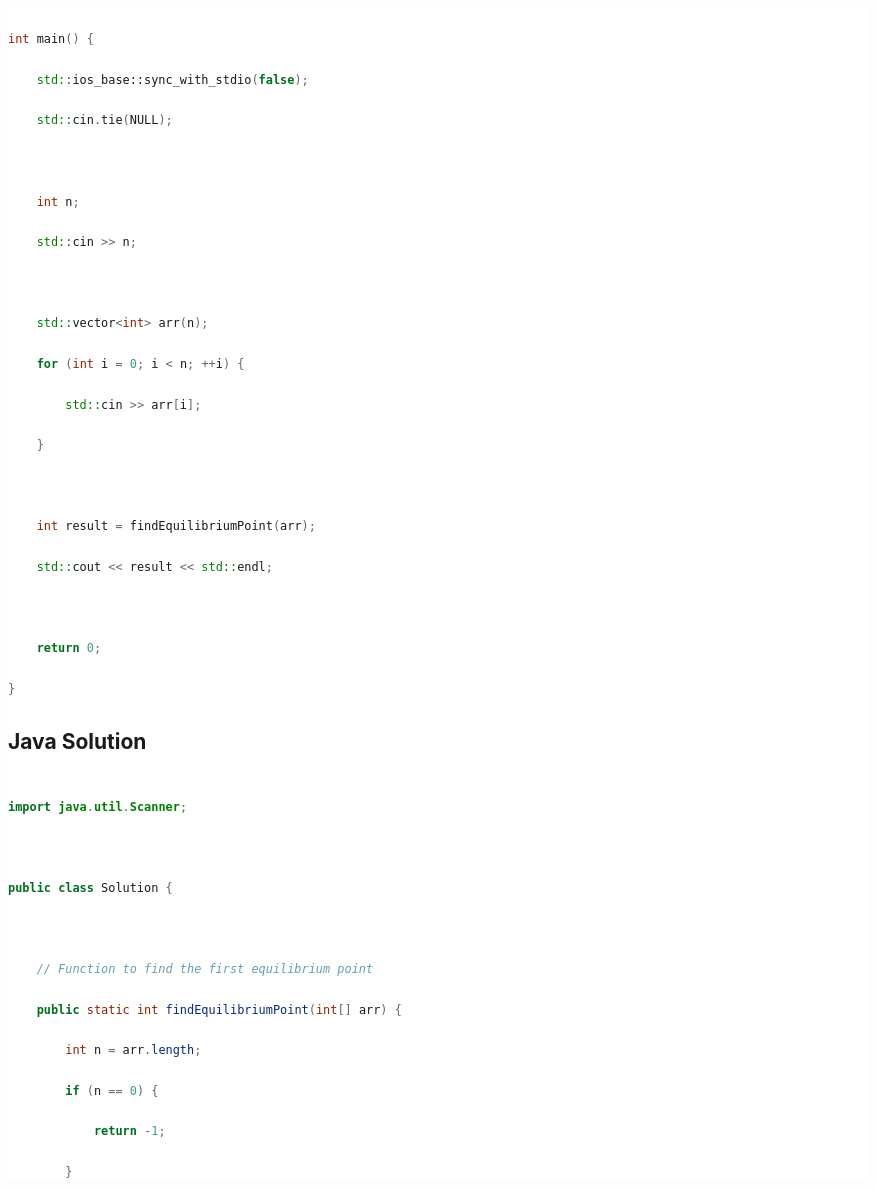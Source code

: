 ```cpp

int main() {

    std::ios_base::sync_with_stdio(false);

    std::cin.tie(NULL);



    int n;

    std::cin >> n;



    std::vector<int> arr(n);

    for (int i = 0; i < n; ++i) {

        std::cin >> arr[i];

    }



    int result = findEquilibriumPoint(arr);

    std::cout << result << std::endl;



    return 0;

}

```



## Java Solution

```java

import java.util.Scanner;



public class Solution {



    // Function to find the first equilibrium point

    public static int findEquilibriumPoint(int[] arr) {

        int n = arr.length;

        if (n == 0) {

            return -1;

        }


```